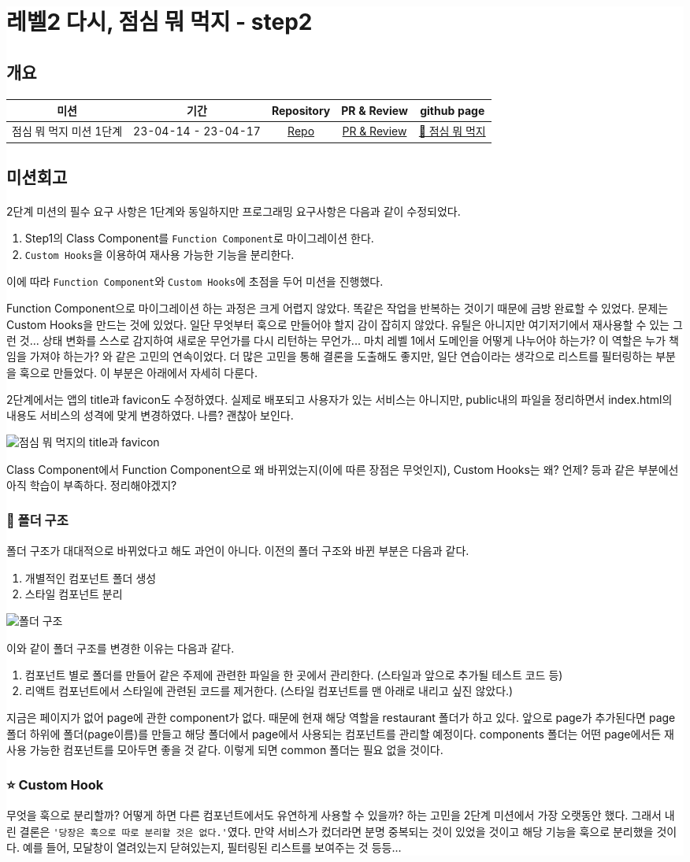 # 레벨2 다시, 점심 뭐 먹지 - step2

## 개요

|          미션           |        기간         |                             Repository                              |                            PR & Review                            |                        github page                         |
| :---------------------: | :-----------------: | :-----------------------------------------------------------------: | :---------------------------------------------------------------: | :--------------------------------------------------------: |
| 점심 뭐 먹지 미션 1단계 | 23-04-14 - 23-04-17 | [Repo](https://github.com/nlom0218/react-lunch/tree/nlom0218-step2) | [PR & Review](https://github.com/woowacourse/react-lunch/pull/66) | [🍚 점심 뭐 먹지](https://nlom0218.github.io/react-lunch/) |

## 미션회고

2단계 미션의 필수 요구 사항은 1단계와 동일하지만 프로그래밍 요구사항은 다음과 같이 수정되었다.

1. Step1의 Class Component를 `Function Component`로 마이그레이션 한다.
2. `Custom Hooks`을 이용하여 재사용 가능한 기능을 분리한다.

이에 따라 `Function Component`와 `Custom Hooks`에 초점을 두어 미션을 진행했다.

Function Component으로 마이그레이션 하는 과정은 크게 어렵지 않았다. 똑같은 작업을 반복하는 것이기 때문에 금방 완료할 수 있었다. 문제는 Custom Hooks을 만드는 것에 있었다. 일단 무엇부터 훅으로 만들어야 할지 감이 잡히지 않았다. 유틸은 아니지만 여기저기에서 재사용할 수 있는 그런 것... 상태 변화를 스스로 감지하여 새로운 무언가를 다시 리턴하는 무언가... 마치 레벨 1에서 도메인을 어떻게 나누어야 하는가? 이 역할은 누가 책임을 가져야 하는가? 와 같은 고민의 연속이었다. 더 많은 고민을 통해 결론을 도출해도 좋지만, 일단 연습이라는 생각으로 리스트를 필터링하는 부분을 훅으로 만들었다. 이 부분은 아래에서 자세히 다룬다.

2단계에서는 앱의 title과 favicon도 수정하였다. 실제로 배포되고 사용자가 있는 서비스는 아니지만, public내의 파일을 정리하면서 index.html의 내용도 서비스의 성격에 맞게 변경하였다. 나름? 괜찮아 보인다.

![점심 뭐 먹지의 title과 favicon](https://img1.daumcdn.net/thumb/R1280x0/?scode=mtistory2&fname=https%3A%2F%2Fblog.kakaocdn.net%2Fdn%2F03o06%2FbtsbA5wX1x2%2FPB0RfN1lTh5gkrmSTR1aOK%2Fimg.png)

Class Component에서 Function Component으로 왜 바뀌었는지(이에 따른 장점은 무엇인지), Custom Hooks는 왜? 언제? 등과 같은 부분에선 아직 학습이 부족하다. 정리해야겠지?

### 📁 폴더 구조

폴더 구조가 대대적으로 바뀌었다고 해도 과언이 아니다. 이전의 폴더 구조와 바뀐 부분은 다음과 같다.

1. 개별적인 컴포넌트 폴더 생성
2. 스타일 컴포넌트 분리

![폴더 구조](https://img1.daumcdn.net/thumb/R1280x0/?scode=mtistory2&fname=https%3A%2F%2Fblog.kakaocdn.net%2Fdn%2FDSI5j%2FbtsbEmdlWet%2FMyfTPSOGC62iF6l4ywBl6k%2Fimg.png)

이와 같이 폴더 구조를 변경한 이유는 다음과 같다.

1. 컴포넌트 별로 폴더를 만들어 같은 주제에 관련한 파일을 한 곳에서 관리한다. (스타일과 앞으로 추가될 테스트 코드 등)
2. 리액트 컴포넌트에서 스타일에 관련된 코드를 제거한다. (스타일 컴포넌트를 맨 아래로 내리고 싶진 않았다.)

지금은 페이지가 없어 page에 관한 component가 없다. 때문에 현재 해당 역할을 restaurant 폴더가 하고 있다. 앞으로 page가 추가된다면 page 폴더 하위에 폴더(page이름)를 만들고 해당 폴더에서 page에서 사용되는 컴포넌트를 관리할 예정이다. components 폴더는 어떤 page에서든 재사용 가능한 컴포넌트를 모아두면 좋을 것 같다. 이렇게 되면 common 폴더는 필요 없을 것이다.

### ⭐️ Custom Hook

무엇을 훅으로 분리할까? 어떻게 하면 다른 컴포넌트에서도 유연하게 사용할 수 있을까? 하는 고민을 2단계 미션에서 가장 오랫동안 했다. 그래서 내린 결론은 `'당장은 훅으로 따로 분리할 것은 없다.'`였다. 만약 서비스가 컸더라면 분명 중복되는 것이 있었을 것이고 해당 기능을 훅으로 분리했을 것이다. 예를 들어, 모달창이 열려있는지 닫혀있는지, 필터링된 리스트를 보여주는 것 등등...
